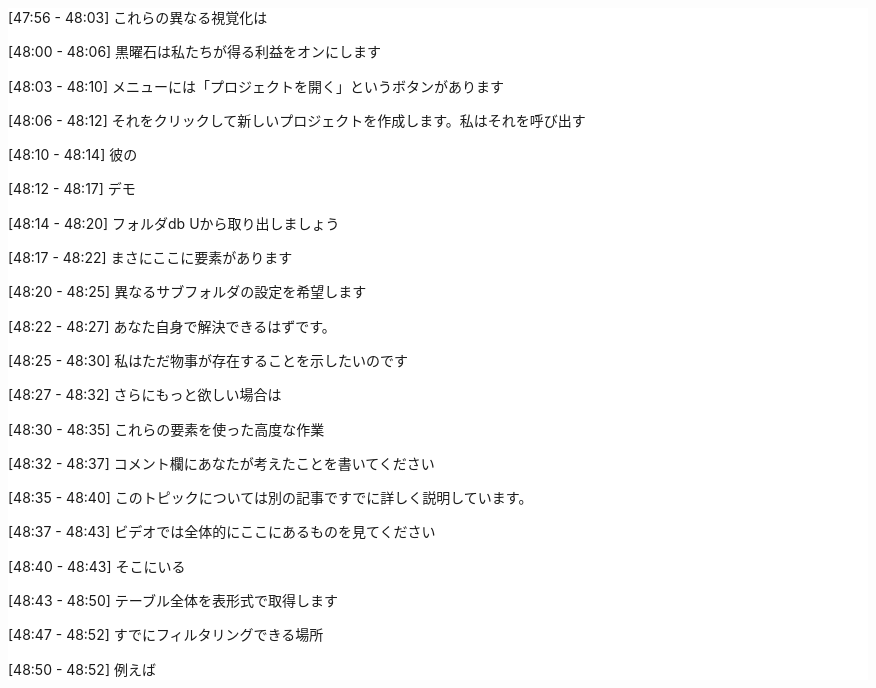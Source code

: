 [47:56 - 48:03]
これらの異なる視覚化は

[48:00 - 48:06]
黒曜石は私たちが得る利益をオンにします

[48:03 - 48:10]
メニューには「プロジェクトを開く」というボタンがあります

[48:06 - 48:12]
それをクリックして新しいプロジェクトを作成します。私はそれを呼び出す

[48:10 - 48:14]
彼の

[48:12 - 48:17]
デモ

[48:14 - 48:20]
フォルダdb Uから取り出しましょう

[48:17 - 48:22]
まさにここに要素があります

[48:20 - 48:25]
異なるサブフォルダの設定を希望します

[48:22 - 48:27]
あなた自身で解決できるはずです。

[48:25 - 48:30]
私はただ物事が存在することを示したいのです

[48:27 - 48:32]
さらにもっと欲しい場合は

[48:30 - 48:35]
これらの要素を使った高度な作業

[48:32 - 48:37]
コメント欄にあなたが考えたことを書いてください

[48:35 - 48:40]
このトピックについては別の記事ですでに詳しく説明しています。

[48:37 - 48:43]
ビデオでは全体的にここにあるものを見てください

[48:40 - 48:43]
そこにいる

[48:43 - 48:50]
テーブル全体を表形式で取得します

[48:47 - 48:52]
すでにフィルタリングできる場所

[48:50 - 48:52]
例えば
